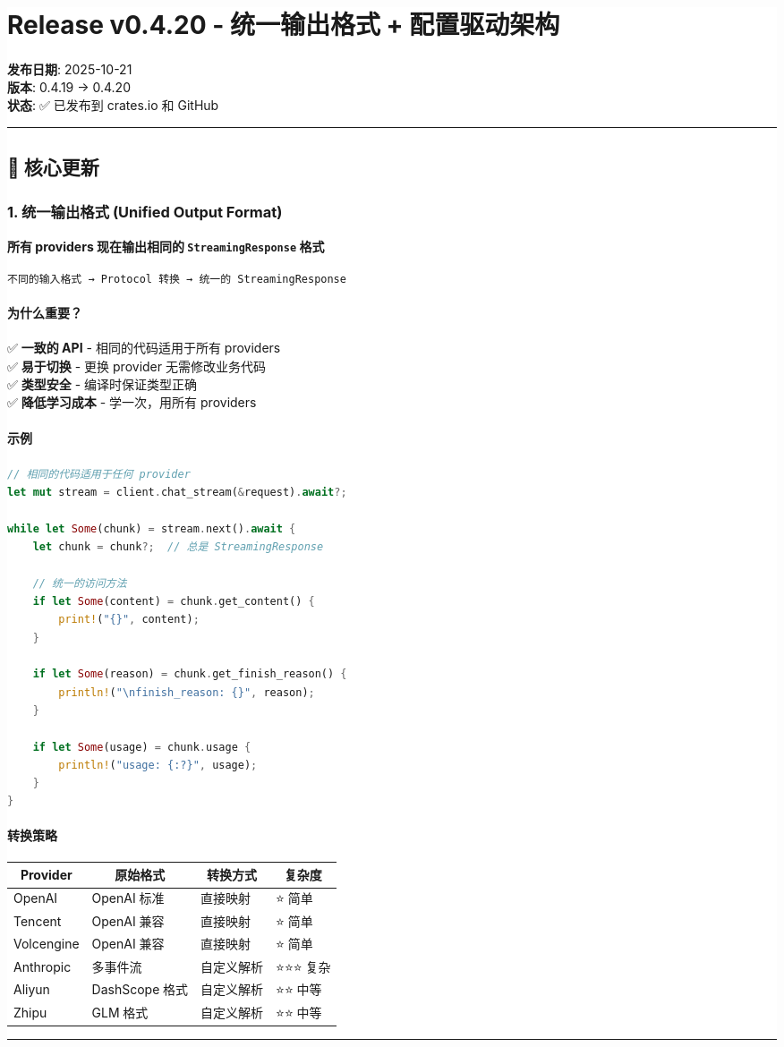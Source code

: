 # Release v0.4.20 - 统一输出格式 + 配置驱动架构

**发布日期**: 2025-10-21  
**版本**: 0.4.19 → 0.4.20  
**状态**: ✅ 已发布到 crates.io 和 GitHub

---

## 🎯 核心更新

### 1. 统一输出格式 (Unified Output Format)

**所有 providers 现在输出相同的 `StreamingResponse` 格式**

```
不同的输入格式 → Protocol 转换 → 统一的 StreamingResponse
```

#### 为什么重要？

✅ **一致的 API** - 相同的代码适用于所有 providers  
✅ **易于切换** - 更换 provider 无需修改业务代码  
✅ **类型安全** - 编译时保证类型正确  
✅ **降低学习成本** - 学一次，用所有 providers

#### 示例

```rust
// 相同的代码适用于任何 provider
let mut stream = client.chat_stream(&request).await?;

while let Some(chunk) = stream.next().await {
    let chunk = chunk?;  // 总是 StreamingResponse
    
    // 统一的访问方法
    if let Some(content) = chunk.get_content() {
        print!("{}", content);
    }
    
    if let Some(reason) = chunk.get_finish_reason() {
        println!("\nfinish_reason: {}", reason);
    }
    
    if let Some(usage) = chunk.usage {
        println!("usage: {:?}", usage);
    }
}
```

#### 转换策略

| Provider | 原始格式 | 转换方式 | 复杂度 |
|----------|----------|----------|--------|
| OpenAI | OpenAI 标准 | 直接映射 | ⭐ 简单 |
| Tencent | OpenAI 兼容 | 直接映射 | ⭐ 简单 |
| Volcengine | OpenAI 兼容 | 直接映射 | ⭐ 简单 |
| Anthropic | 多事件流 | 自定义解析 | ⭐⭐⭐ 复杂 |
| Aliyun | DashScope 格式 | 自定义解析 | ⭐⭐ 中等 |
| Zhipu | GLM 格式 | 自定义解析 | ⭐⭐ 中等 |

---
